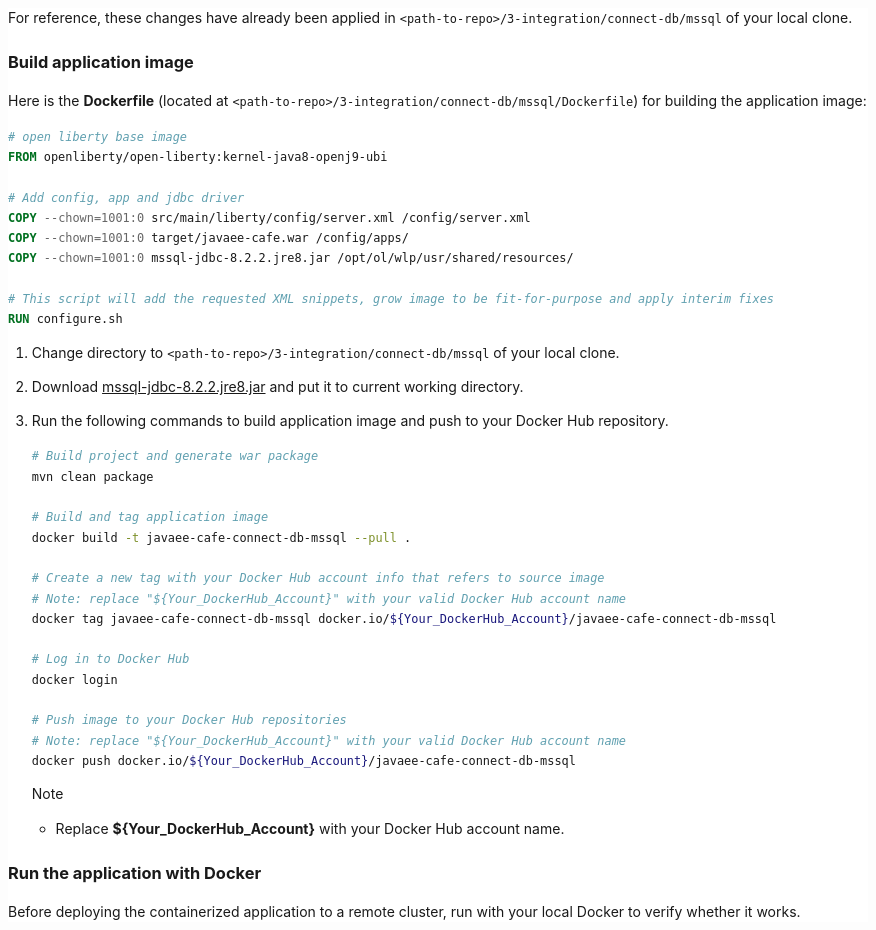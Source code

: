 For reference, these changes have already been applied in `<path-to-repo>/3-integration/connect-db/mssql` of your local clone.

### Build application image

Here is the **Dockerfile** (located at `<path-to-repo>/3-integration/connect-db/mssql/Dockerfile`) for building the application image:

```Dockerfile
# open liberty base image
FROM openliberty/open-liberty:kernel-java8-openj9-ubi

# Add config, app and jdbc driver
COPY --chown=1001:0 src/main/liberty/config/server.xml /config/server.xml
COPY --chown=1001:0 target/javaee-cafe.war /config/apps/
COPY --chown=1001:0 mssql-jdbc-8.2.2.jre8.jar /opt/ol/wlp/usr/shared/resources/

# This script will add the requested XML snippets, grow image to be fit-for-purpose and apply interim fixes
RUN configure.sh
```

1. Change directory to `<path-to-repo>/3-integration/connect-db/mssql` of your local clone.
2. Download [mssql-jdbc-8.2.2.jre8.jar](https://repo1.maven.org/maven2/com/microsoft/sqlserver/mssql-jdbc/8.2.2.jre8/mssql-jdbc-8.2.2.jre8.jar) and put it to current working directory.
3. Run the following commands to build application image and push to your Docker Hub repository.

   ```bash
   # Build project and generate war package
   mvn clean package
 
   # Build and tag application image
   docker build -t javaee-cafe-connect-db-mssql --pull .
 
   # Create a new tag with your Docker Hub account info that refers to source image
   # Note: replace "${Your_DockerHub_Account}" with your valid Docker Hub account name
   docker tag javaee-cafe-connect-db-mssql docker.io/${Your_DockerHub_Account}/javaee-cafe-connect-db-mssql
 
   # Log in to Docker Hub
   docker login
 
   # Push image to your Docker Hub repositories
   # Note: replace "${Your_DockerHub_Account}" with your valid Docker Hub account name
   docker push docker.io/${Your_DockerHub_Account}/javaee-cafe-connect-db-mssql
   ```
    
   > [!NOTE]
   > - Replace **${Your_DockerHub_Account}** with your Docker Hub account name.

### Run the application with Docker

Before deploying the containerized application to a remote cluster, run with your local Docker to verify whether it works.
